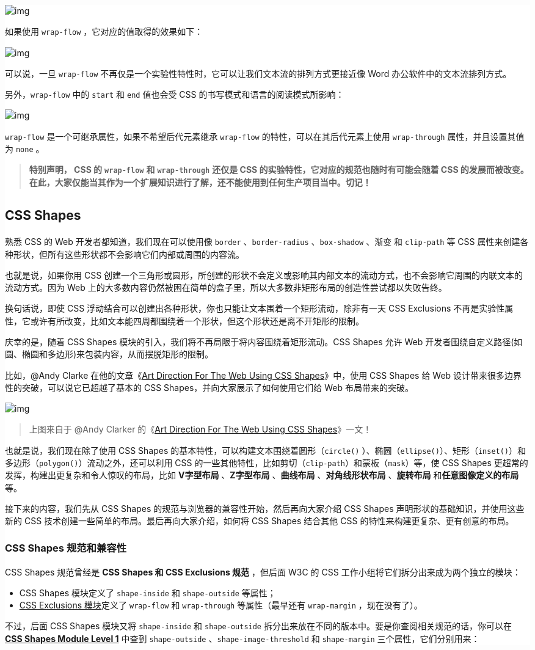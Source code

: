 ![img](https://p3-juejin.byteimg.com/tos-cn-i-k3u1fbpfcp/a46de749bb794c3996f93730dcc947d3~tplv-k3u1fbpfcp-zoom-1.image)

如果使用 `wrap-flow` ，它对应的值取得的效果如下：

![img](https://p3-juejin.byteimg.com/tos-cn-i-k3u1fbpfcp/33606440f1874b16b5e06a57e18d3acb~tplv-k3u1fbpfcp-zoom-1.image)

可以说，一旦 `wrap-flow` 不再仅是一个实验性特性时，它可以让我们文本流的排列方式更接近像 Word 办公软件中的文本流排列方式。

另外，`wrap-flow` 中的 `start` 和 `end` 值也会受 CSS 的书写模式和语言的阅读模式所影响：

![img](https://p3-juejin.byteimg.com/tos-cn-i-k3u1fbpfcp/2c172584104243acbb0d3cefba1ae7d9~tplv-k3u1fbpfcp-zoom-1.image)

`wrap-flow` 是一个可继承属性，如果不希望后代元素继承 `wrap-flow` 的特性，可以在其后代元素上使用 `wrap-through` 属性，并且设置其值为 `none` 。

> **特别声明， CSS 的** **`wrap-flow`** **和** **`wrap-through`** **还仅是 CSS 的实验特性，它对应的规范也随时有可能会随着 CSS 的发展而被改变。在此，大家仅能当其作为一个扩展知识进行了解，还不能使用到任何生产项目当中。切记！** 

## CSS Shapes

熟悉 CSS 的 Web 开发者都知道，我们现在可以使用像 `border` 、`border-radius` 、`box-shadow` 、渐变 和 `clip-path` 等 CSS 属性来创建各种形状，但所有这些形状都不会影响它们内部或周围的内容流。

也就是说，如果你用 CSS 创建一个三角形或圆形，所创建的形状不会定义或影响其内部文本的流动方式，也不会影响它周围的内联文本的流动方式。因为 Web 上的大多数内容仍然被困在简单的盒子里，所以大多数非矩形布局的创造性尝试都以失败告终。

换句话说，即使 CSS 浮动结合可以创建出各种形状，你也只能让文本围着一个矩形流动，除非有一天 CSS Exclusions 不再是实验性属性，它或许有所改变，比如文本能四周都围绕着一个形状，但这个形状还是离不开矩形的限制。

庆幸的是，随着 CSS Shapes 模块的引入，我们将不再局限于将内容围绕着矩形流动。CSS Shapes 允许 Web 开发者围绕自定义路径(如圆、椭圆和多边形)来包装内容，从而摆脱矩形的限制。

比如，@Andy Clarke 在他的文章《[Art Direction For The Web Using CSS Shapes](https://www.smashingmagazine.com/2019/04/art-direction-for-the-web-using-css-shapes/)》中，使用 CSS Shapes 给 Web 设计带来很多边界性的突破，可以说它已超越了基本的 CSS Shapes，并向大家展示了如何使用它们给 Web 布局带来的突破。

![img](https://p3-juejin.byteimg.com/tos-cn-i-k3u1fbpfcp/2bdf0c3f329a4a0c8841fe442a712dce~tplv-k3u1fbpfcp-zoom-1.image)

> 上图来自于 @Andy Clarker 的《[Art Direction For The Web Using CSS Shapes](https://www.smashingmagazine.com/2019/04/art-direction-for-the-web-using-css-shapes/)》一文！

也就是说，我们现在除了使用 CSS Shapes 的基本特性，可以构建文本围绕着圆形（`circle()` ）、椭圆（`ellipse()`）、矩形（`inset()`）和多边形（`polygon()`）流动之外，还可以利用 CSS 的一些其他特性，比如剪切（`clip-path`）和蒙板（`mask`）等，使 CSS Shapes 更超常的发挥，构建出更复杂和令人惊叹的布局，比如 **V字型布局** 、**Z字型布局** 、**曲线布局** 、**对角线形状布局** 、**旋转布局** 和**任意图像定义的布局**等。

接下来的内容，我们先从 CSS Shapes 的规范与浏览器的兼容性开始，然后再向大家介绍 CSS Shapes 声明形状的基础知识，并使用这些新的 CSS 技术创建一些简单的布局。最后再向大家介绍，如何将 CSS Shapes 结合其他 CSS 的特性来构建更复杂、更有创意的布局。

### CSS Shapes 规范和兼容性

CSS Shapes 规范曾经是 **CSS Shapes 和 CSS Exclusions 规范** ，但后面 W3C 的 CSS 工作小组将它们拆分出来成为两个独立的模块：

- CSS Shapes 模块定义了 `shape-inside` 和 `shape-outside` 等属性；
- [CSS Exclusions 模块](https://www.w3.org/TR/css3-exclusions/)定义了 `wrap-flow` 和 `wrap-through` 等属性（最早还有 `wrap-margin` ，现在没有了）。

不过，后面 CSS Shapes 模块又将 `shape-inside` 和 `shape-outside` 拆分出来放在不同的版本中。要是你查阅相关规范的话，你可以在 **[CSS Shapes Module Level 1](https://www.w3.org/TR/css-shapes-1/)** 中查到 `shape-outside` 、`shape-image-threshold` 和 `shape-margin` 三个属性，它们分别用来：
